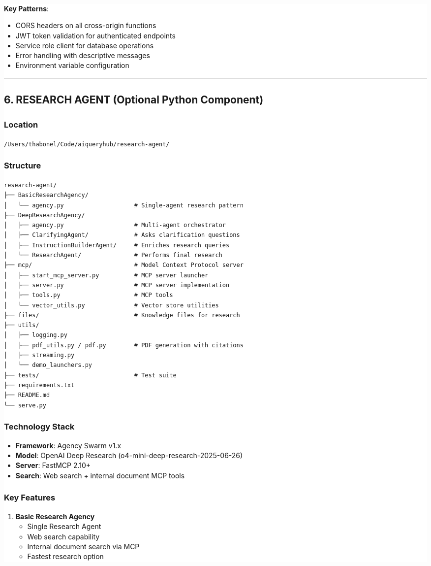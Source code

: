 **Key Patterns**:
- CORS headers on all cross-origin functions
- JWT token validation for authenticated endpoints
- Service role client for database operations
- Error handling with descriptive messages
- Environment variable configuration

---

## 6. RESEARCH AGENT (Optional Python Component)

### Location
`/Users/thabonel/Code/aiqueryhub/research-agent/`

### Structure
```
research-agent/
├── BasicResearchAgency/
│   └── agency.py                    # Single-agent research pattern
├── DeepResearchAgency/
│   ├── agency.py                    # Multi-agent orchestrator
│   ├── ClarifyingAgent/             # Asks clarification questions
│   ├── InstructionBuilderAgent/     # Enriches research queries
│   └── ResearchAgent/               # Performs final research
├── mcp/                             # Model Context Protocol server
│   ├── start_mcp_server.py          # MCP server launcher
│   ├── server.py                    # MCP server implementation
│   ├── tools.py                     # MCP tools
│   └── vector_utils.py              # Vector store utilities
├── files/                           # Knowledge files for research
├── utils/
│   ├── logging.py
│   ├── pdf_utils.py / pdf.py        # PDF generation with citations
│   ├── streaming.py
│   └── demo_launchers.py
├── tests/                           # Test suite
├── requirements.txt
├── README.md
└── serve.py
```

### Technology Stack
- **Framework**: Agency Swarm v1.x
- **Model**: OpenAI Deep Research (o4-mini-deep-research-2025-06-26)
- **Server**: FastMCP 2.10+
- **Search**: Web search + internal document MCP tools

### Key Features
1. **Basic Research Agency**
   - Single Research Agent
   - Web search capability
   - Internal document search via MCP
   - Fastest research option
